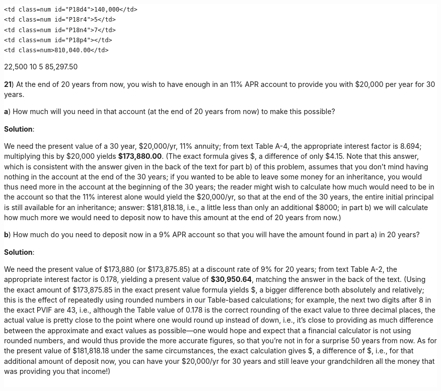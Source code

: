     <td class=num id="P18d4">140,000</td>
    <td class=num id="P18r4">5</td>
    <td class=num id="P18n4">7</td>
    <td class=num id="P18p4"></td>
    <td class=num>810,040.00</td>
  </tr>
  <tr>
    <td class=num id="P18d5">22,500</td>
    <td class=num id="P18r5">10</td>
    <td class=num id="P18n5">5</td>
    <td class=num id="P18p5"></td>
    <td class=num>85,297.50</td>
  </tr>
</table>
<br>

<a name="P21" class="goback" onclick="winhisback()">__21__)</a> 
At the end of 20 years from now, you wish to have enough in an 11% APR account to provide you with \$20,000 per year for 30 years.

__a__) How much will you need in that account (at the end of 20 years from now) to make this possible?

__Solution__:

We need the present value of a 30 year, \$20,000/yr, 11% annuity; from text Table A-4, the appropriate interest factor is 8.694; multiplying this by \$20,000 yields **$173,880.00**. (The exact formula gives \$<sp id="P21a"></sp>, a difference of only \$4.15. Note that this answer, which is consistent with the answer given in the back of the text for part b) of this problem, assumes that you don’t mind having nothing in the account at the end of the 30 years; if you wanted to be able to leave some money for an inheritance, you would thus need more in the account at the beginning of the 30 years; the reader might wish to calculate how much would need to be in the account so that the 11% interest alone would yield the \$20,000/yr, so that at the end of the 30 years, the entire initial principal is still available for an inheritance; answer: \$181,818.18, i.e., a little less than only an additional \$8000; in part b) we will calculate how much more we would need to deposit now to have this amount at the end of 20 years from now.)

__b__) How much do you need to deposit now in a 9% APR account so that you will have the amount found in part a) in 20 years?

__Solution__:

We need the present value of \$173,880 (or \$173,875.85) at a discount rate of 9% for 20 years; from text Table A-2, the appropriate interest factor is 0.178, yielding a present value of __\$30,950.64__, matching the answer in the back of the text. (Using the exact amount of \$173,875.85 in the exact present value formula yields \$<sp id="P21b"></sp>, a bigger difference both absolutely and relatively; this is the effect of repeatedly using rounded numbers in our Table-based calculations; for example, the next two digits after 8 in the exact PVIF are 43, i.e., although the Table value of 0.178 is the correct rounding of the exact value to three decimal places, the actual value is pretty close to the point where one would round up instead of down, i.e., it’s close to providing as much difference between the approximate and exact values as possible&mdash;one would hope and expect that a financial calculator is not using rounded numbers, and would thus provide the more accurate figures, so that you’re not in for a surprise 50 years from now. As for the present value of \$181,818.18 under the same circumstances, the exact calculation gives \$<sp id="P21b2"></sp>, a difference of \$<sp id="P21b3"></sp>, i.e., for that additional amount of deposit now, you can have your \$20,000/yr for 30 years and still leave your grandchildren all the money that was providing you that income!)
<br><br>

